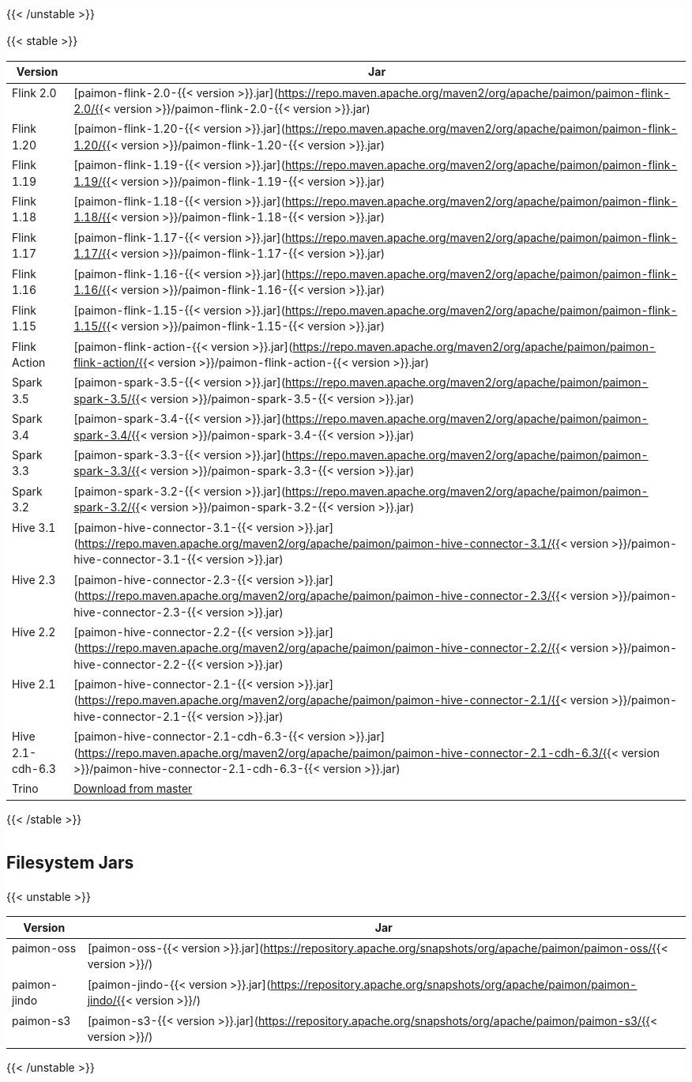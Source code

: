 {{< /unstable >}}

{{< stable >}}

| Version          | Jar                                                                                                                                                                                                                     |
|------------------|-------------------------------------------------------------------------------------------------------------------------------------------------------------------------------------------------------------------------|
| Flink 2.0        | [paimon-flink-2.0-{{< version >}}.jar](https://repo.maven.apache.org/maven2/org/apache/paimon/paimon-flink-2.0/{{< version >}}/paimon-flink-2.0-{{< version >}}.jar)          |
| Flink 1.20       | [paimon-flink-1.20-{{< version >}}.jar](https://repo.maven.apache.org/maven2/org/apache/paimon/paimon-flink-1.20/{{< version >}}/paimon-flink-1.20-{{< version >}}.jar)                                                 |
| Flink 1.19       | [paimon-flink-1.19-{{< version >}}.jar](https://repo.maven.apache.org/maven2/org/apache/paimon/paimon-flink-1.19/{{< version >}}/paimon-flink-1.19-{{< version >}}.jar)                                                 |
| Flink 1.18       | [paimon-flink-1.18-{{< version >}}.jar](https://repo.maven.apache.org/maven2/org/apache/paimon/paimon-flink-1.18/{{< version >}}/paimon-flink-1.18-{{< version >}}.jar)                                                 |
| Flink 1.17       | [paimon-flink-1.17-{{< version >}}.jar](https://repo.maven.apache.org/maven2/org/apache/paimon/paimon-flink-1.17/{{< version >}}/paimon-flink-1.17-{{< version >}}.jar)                                                 |
| Flink 1.16       | [paimon-flink-1.16-{{< version >}}.jar](https://repo.maven.apache.org/maven2/org/apache/paimon/paimon-flink-1.16/{{< version >}}/paimon-flink-1.16-{{< version >}}.jar)                                                 |
| Flink 1.15       | [paimon-flink-1.15-{{< version >}}.jar](https://repo.maven.apache.org/maven2/org/apache/paimon/paimon-flink-1.15/{{< version >}}/paimon-flink-1.15-{{< version >}}.jar)                                                 |
| Flink Action     | [paimon-flink-action-{{< version >}}.jar](https://repo.maven.apache.org/maven2/org/apache/paimon/paimon-flink-action/{{< version >}}/paimon-flink-action-{{< version >}}.jar)                                           |
| Spark 3.5        | [paimon-spark-3.5-{{< version >}}.jar](https://repo.maven.apache.org/maven2/org/apache/paimon/paimon-spark-3.5/{{< version >}}/paimon-spark-3.5-{{< version >}}.jar)                                                    |
| Spark 3.4        | [paimon-spark-3.4-{{< version >}}.jar](https://repo.maven.apache.org/maven2/org/apache/paimon/paimon-spark-3.4/{{< version >}}/paimon-spark-3.4-{{< version >}}.jar)                                                    |
| Spark 3.3        | [paimon-spark-3.3-{{< version >}}.jar](https://repo.maven.apache.org/maven2/org/apache/paimon/paimon-spark-3.3/{{< version >}}/paimon-spark-3.3-{{< version >}}.jar)                                                    |
| Spark 3.2        | [paimon-spark-3.2-{{< version >}}.jar](https://repo.maven.apache.org/maven2/org/apache/paimon/paimon-spark-3.2/{{< version >}}/paimon-spark-3.2-{{< version >}}.jar)                                                    |
| Hive 3.1         | [paimon-hive-connector-3.1-{{< version >}}.jar](https://repo.maven.apache.org/maven2/org/apache/paimon/paimon-hive-connector-3.1/{{< version >}}/paimon-hive-connector-3.1-{{< version >}}.jar)                         |
| Hive 2.3         | [paimon-hive-connector-2.3-{{< version >}}.jar](https://repo.maven.apache.org/maven2/org/apache/paimon/paimon-hive-connector-2.3/{{< version >}}/paimon-hive-connector-2.3-{{< version >}}.jar)                         |
| Hive 2.2         | [paimon-hive-connector-2.2-{{< version >}}.jar](https://repo.maven.apache.org/maven2/org/apache/paimon/paimon-hive-connector-2.2/{{< version >}}/paimon-hive-connector-2.2-{{< version >}}.jar)                         |
| Hive 2.1         | [paimon-hive-connector-2.1-{{< version >}}.jar](https://repo.maven.apache.org/maven2/org/apache/paimon/paimon-hive-connector-2.1/{{< version >}}/paimon-hive-connector-2.1-{{< version >}}.jar)                         |
| Hive 2.1-cdh-6.3 | [paimon-hive-connector-2.1-cdh-6.3-{{< version >}}.jar](https://repo.maven.apache.org/maven2/org/apache/paimon/paimon-hive-connector-2.1-cdh-6.3/{{< version >}}/paimon-hive-connector-2.1-cdh-6.3-{{< version >}}.jar) |
| Trino            | [Download from master](https://paimon.apache.org/docs/master/project/download/)                                                                                                                                         |

{{< /stable >}}

## Filesystem Jars

{{< unstable >}}

| Version      | Jar                                                                                                                         |
|--------------|-----------------------------------------------------------------------------------------------------------------------------|
| paimon-oss   | [paimon-oss-{{< version >}}.jar](https://repository.apache.org/snapshots/org/apache/paimon/paimon-oss/{{< version >}}/)     |
| paimon-jindo | [paimon-jindo-{{< version >}}.jar](https://repository.apache.org/snapshots/org/apache/paimon/paimon-jindo/{{< version >}}/) |
| paimon-s3    | [paimon-s3-{{< version >}}.jar](https://repository.apache.org/snapshots/org/apache/paimon/paimon-s3/{{< version >}}/)       |

{{< /unstable >}}
